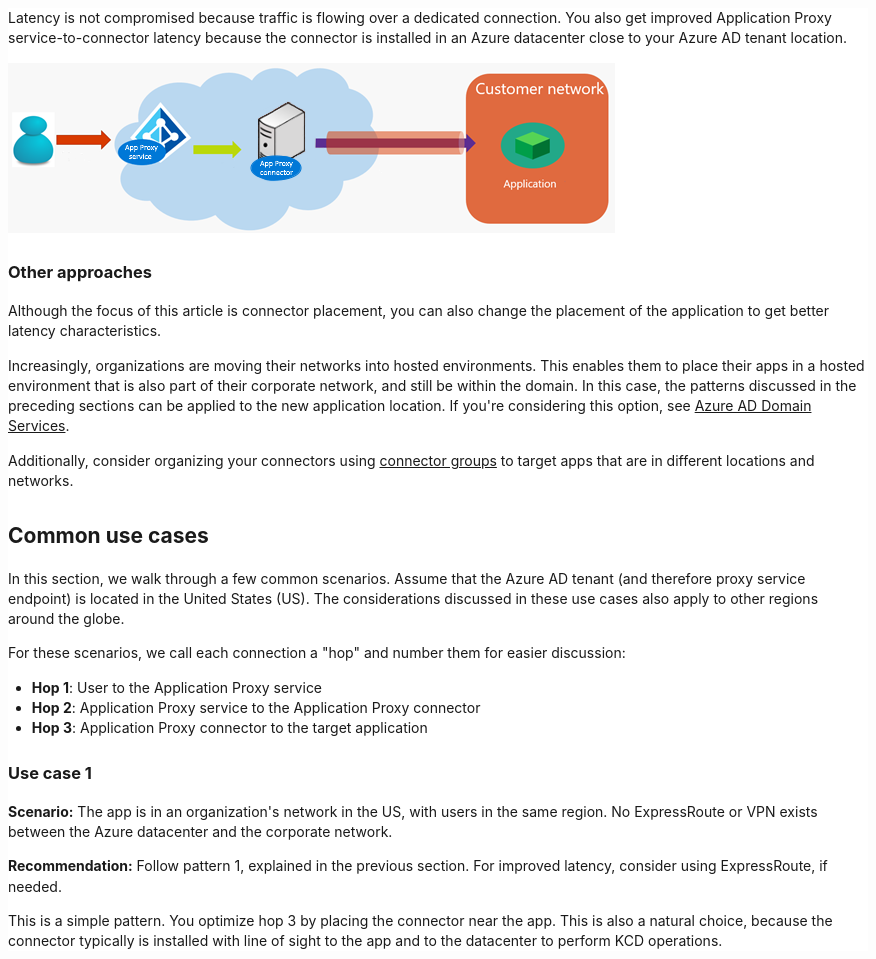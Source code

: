 Latency is not compromised because traffic is flowing over a dedicated connection. You also get improved Application Proxy service-to-connector latency because the connector is installed in an Azure datacenter close to your Azure AD tenant location.

![Diagram showing connector installed within an Azure datacenter](./media/application-proxy-network-topology/application-proxy-expressroute-private.png)

### Other approaches

Although the focus of this article is connector placement, you can also change the placement of the application to get better latency characteristics.

Increasingly, organizations are moving their networks into hosted environments. This enables them to place their apps in a hosted environment that is also part of their corporate network, and still be within the domain. In this case, the patterns discussed in the preceding sections can be applied to the new application location. If you're considering this option, see [Azure AD Domain Services](../../active-directory-domain-services/overview.md).

Additionally, consider organizing your connectors using [connector groups](application-proxy-connector-groups.md) to target apps that are in different locations and networks.

## Common use cases

In this section, we walk through a few common scenarios. Assume that the Azure AD tenant (and therefore proxy service endpoint) is located in the United States (US). The considerations discussed in these use cases also apply to other regions around the globe.

For these scenarios, we call each connection a "hop" and number them for easier discussion:

- **Hop 1**: User to the Application Proxy service
- **Hop 2**: Application Proxy service to the Application Proxy connector
- **Hop 3**: Application Proxy connector to the target application 

### Use case 1

**Scenario:** The app is in an organization's network in the US, with users in the same region. No ExpressRoute or VPN exists between the Azure datacenter and the corporate network.

**Recommendation:** Follow pattern 1, explained in the previous section. For improved latency, consider using ExpressRoute, if needed.

This is a simple pattern. You optimize hop 3 by placing the connector near the app. This is also a natural choice, because the connector typically is installed with line of sight to the app and to the datacenter to perform KCD operations.
